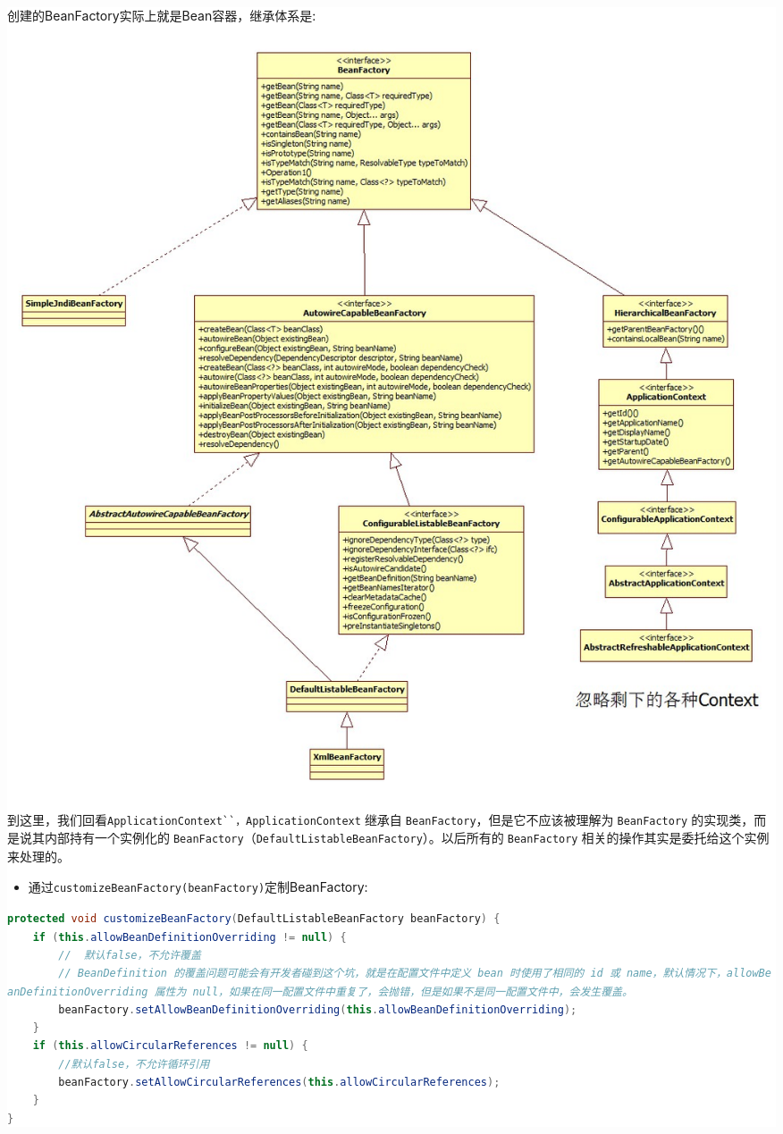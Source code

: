 创建的BeanFactory实际上就是Bean容器，继承体系是:

![](img/BeanFactory.jpg)

到这里，我们回看`ApplicationContext``，ApplicationContext` 继承自 `BeanFactory`，但是它不应该被理解为 `BeanFactory` 的实现类，而是说其内部持有一个实例化的 `BeanFactory`（`DefaultListableBeanFactory`）。以后所有的 `BeanFactory` 相关的操作其实是委托给这个实例来处理的。

* 通过`customizeBeanFactory(beanFactory)`定制BeanFactory:

```java
protected void customizeBeanFactory(DefaultListableBeanFactory beanFactory) {
    if (this.allowBeanDefinitionOverriding != null) {
        //  默认false，不允许覆盖
        // BeanDefinition 的覆盖问题可能会有开发者碰到这个坑，就是在配置文件中定义 bean 时使用了相同的 id 或 name，默认情况下，allowBeanDefinitionOverriding 属性为 null，如果在同一配置文件中重复了，会抛错，但是如果不是同一配置文件中，会发生覆盖。
        beanFactory.setAllowBeanDefinitionOverriding(this.allowBeanDefinitionOverriding);
    }
    if (this.allowCircularReferences != null) {
        //默认false，不允许循环引用
        beanFactory.setAllowCircularReferences(this.allowCircularReferences);
    }
}
```
